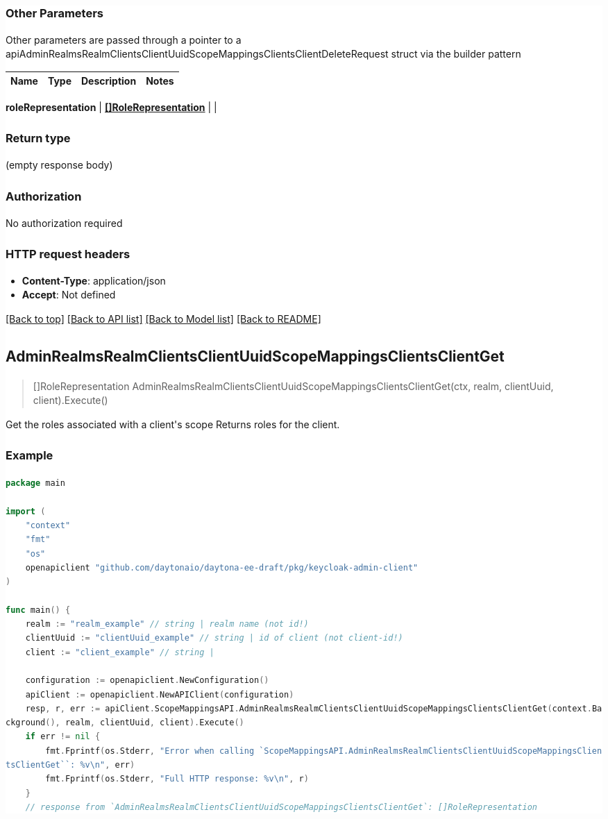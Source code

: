 ### Other Parameters

Other parameters are passed through a pointer to a apiAdminRealmsRealmClientsClientUuidScopeMappingsClientsClientDeleteRequest struct via the builder pattern


Name | Type | Description  | Notes
------------- | ------------- | ------------- | -------------



 **roleRepresentation** | [**[]RoleRepresentation**](RoleRepresentation.md) |  | 

### Return type

 (empty response body)

### Authorization

No authorization required

### HTTP request headers

- **Content-Type**: application/json
- **Accept**: Not defined

[[Back to top]](#) [[Back to API list]](../README.md#documentation-for-api-endpoints)
[[Back to Model list]](../README.md#documentation-for-models)
[[Back to README]](../README.md)


## AdminRealmsRealmClientsClientUuidScopeMappingsClientsClientGet

> []RoleRepresentation AdminRealmsRealmClientsClientUuidScopeMappingsClientsClientGet(ctx, realm, clientUuid, client).Execute()

Get the roles associated with a client's scope Returns roles for the client.

### Example

```go
package main

import (
	"context"
	"fmt"
	"os"
	openapiclient "github.com/daytonaio/daytona-ee-draft/pkg/keycloak-admin-client"
)

func main() {
	realm := "realm_example" // string | realm name (not id!)
	clientUuid := "clientUuid_example" // string | id of client (not client-id!)
	client := "client_example" // string | 

	configuration := openapiclient.NewConfiguration()
	apiClient := openapiclient.NewAPIClient(configuration)
	resp, r, err := apiClient.ScopeMappingsAPI.AdminRealmsRealmClientsClientUuidScopeMappingsClientsClientGet(context.Background(), realm, clientUuid, client).Execute()
	if err != nil {
		fmt.Fprintf(os.Stderr, "Error when calling `ScopeMappingsAPI.AdminRealmsRealmClientsClientUuidScopeMappingsClientsClientGet``: %v\n", err)
		fmt.Fprintf(os.Stderr, "Full HTTP response: %v\n", r)
	}
	// response from `AdminRealmsRealmClientsClientUuidScopeMappingsClientsClientGet`: []RoleRepresentation
```